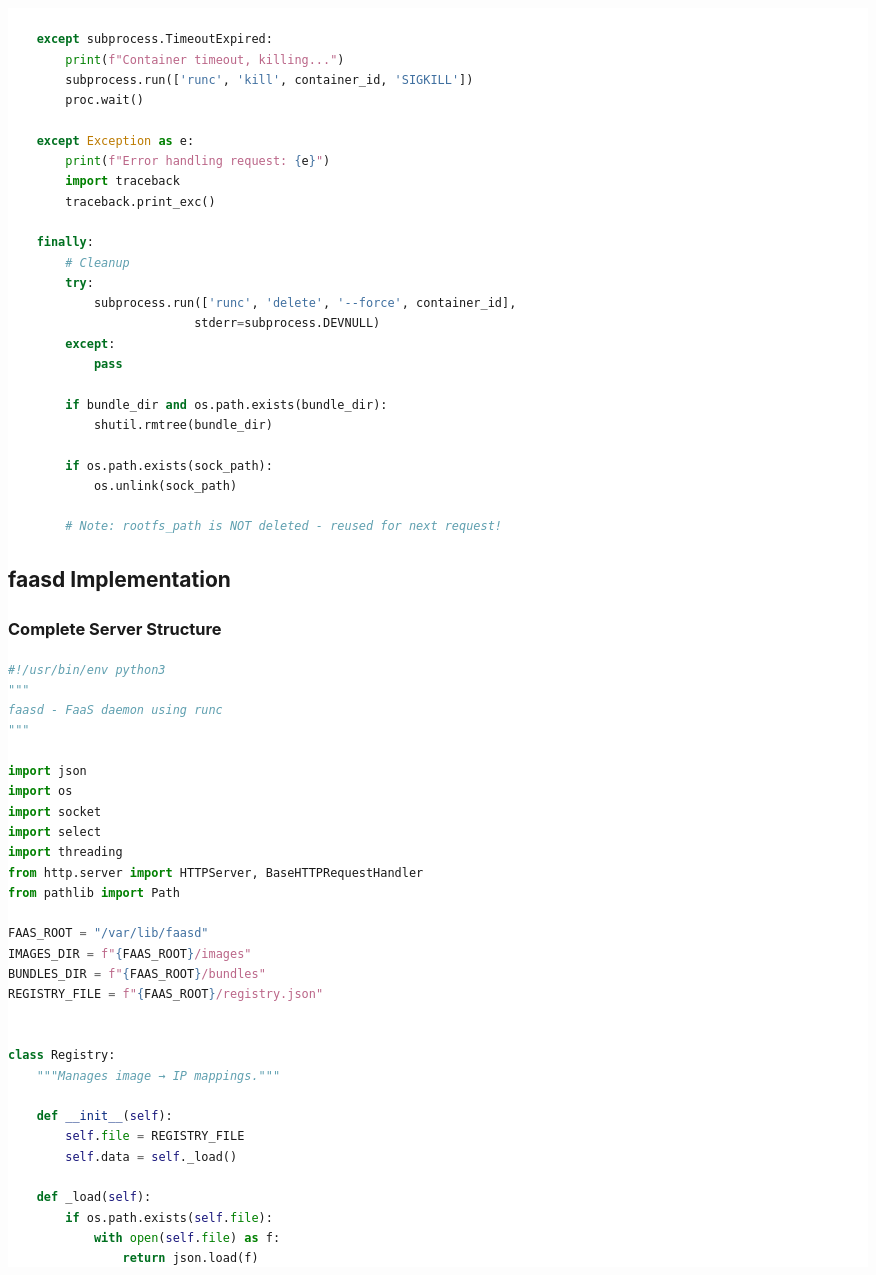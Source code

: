 ```python

    except subprocess.TimeoutExpired:
        print(f"Container timeout, killing...")
        subprocess.run(['runc', 'kill', container_id, 'SIGKILL'])
        proc.wait()

    except Exception as e:
        print(f"Error handling request: {e}")
        import traceback
        traceback.print_exc()

    finally:
        # Cleanup
        try:
            subprocess.run(['runc', 'delete', '--force', container_id],
                          stderr=subprocess.DEVNULL)
        except:
            pass

        if bundle_dir and os.path.exists(bundle_dir):
            shutil.rmtree(bundle_dir)

        if os.path.exists(sock_path):
            os.unlink(sock_path)

        # Note: rootfs_path is NOT deleted - reused for next request!
```

## faasd Implementation

### Complete Server Structure

```python
#!/usr/bin/env python3
"""
faasd - FaaS daemon using runc
"""

import json
import os
import socket
import select
import threading
from http.server import HTTPServer, BaseHTTPRequestHandler
from pathlib import Path

FAAS_ROOT = "/var/lib/faasd"
IMAGES_DIR = f"{FAAS_ROOT}/images"
BUNDLES_DIR = f"{FAAS_ROOT}/bundles"
REGISTRY_FILE = f"{FAAS_ROOT}/registry.json"


class Registry:
    """Manages image → IP mappings."""

    def __init__(self):
        self.file = REGISTRY_FILE
        self.data = self._load()

    def _load(self):
        if os.path.exists(self.file):
            with open(self.file) as f:
                return json.load(f)
```